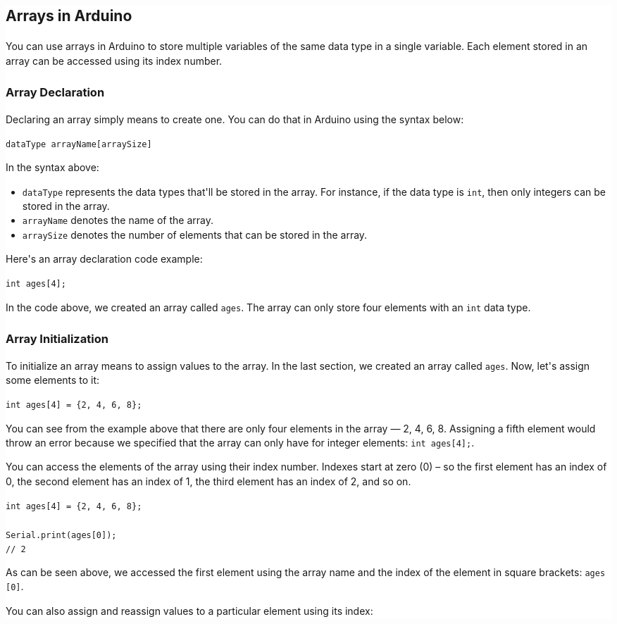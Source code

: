## Arrays in Arduino

You can use arrays in Arduino to store multiple variables of the same data type in a single variable. Each element stored in an array can be accessed using its index number.

### Array Declaration

Declaring an array simply means to create one. You can do that in Arduino using the syntax below:

```
dataType arrayName[arraySize]
```

In the syntax above:

-   `dataType` represents the data types that'll be stored in the array. For instance, if the data type is `int`, then only integers can be stored in the array.
-   `arrayName` denotes the name of the array.
-   `arraySize` denotes the number of elements that can be stored in the array.

Here's an array declaration code example:

```
int ages[4];
```

In the code above, we created an array called `ages`. The array can only store four elements with an `int` data type.

### Array Initialization

To initialize an array means to assign values to the array. In the last section, we created an array called `ages`. Now, let's assign some elements to it:

```
int ages[4] = {2, 4, 6, 8};
```

You can see from the example above that there are only four elements in the array — 2, 4, 6, 8. Assigning a fifth element would throw an error because we specified that the array can only have for integer elements: `int ages[4];`.

You can access the elements of the array using their index number. Indexes start at zero (0) – so the first element has an index of 0, the second element has an index of 1, the third element has an index of 2, and so on.

```
int ages[4] = {2, 4, 6, 8};

Serial.print(ages[0]);
// 2
```

As can be seen above, we accessed the first element using the array name and the index of the element in square brackets: `ages[0]`.

You can also assign and reassign values to a particular element using its index:


[1]: #heading-prerequisites
[2]: #heading-chapter-1-getting-started-with-arduino
[3]: #heading-chapter-2-basics-of-arduino-programming
[4]: #heading-chapter-3-how-to-use-digital-pins-in-arduino
[5]: #heading-chapter-4-how-to-use-analog-pins-in-arduino
[6]: #heading-chapter-5-how-to-use-sensors-and-actuators-in-arduino
[7]: #heading-chapter-6-how-to-use-the-serial-monitor-in-arduino-2
[8]: #heading-chapter-7-how-to-use-displays-in-arduino
[9]: https://blog.arduino.cc/2023/06/26/uno-r4-the-new-dimension-of-making/?_gl=1*18ccx2k*_ga*MTkzMTc3MDUxNC4xNjc5NjU4Mzkz*_ga_NEXN8H46L5*MTY4Nzk0Njg3Mi40LjEuMTY4Nzk0ODE3MS4wLjAuMA..
[10]: https://www.arduino.cc/en/software
[11]: https://www.arduino.cc/en/software
[12]: https://docs.arduino.cc/software/ide-v2/tutorials/getting-started-ide-v2
[13]: https://docs.arduino.cc/software/ide-v2/tutorials/getting-started-ide-v2
[14]: https://www.asciitable.com/
[15]: #heading-chapter-6-how-to-use-the-serial-monitor-in-arduino-2
[16]: #heading-chapter-6-how-to-use-the-serial-monitor-in-arduino-2
[17]: https://www.arduino.cc/reference/en/language/functions/communication/serial/
[18]: https://www.arduino.cc/reference/en/language/functions/communication/serial/